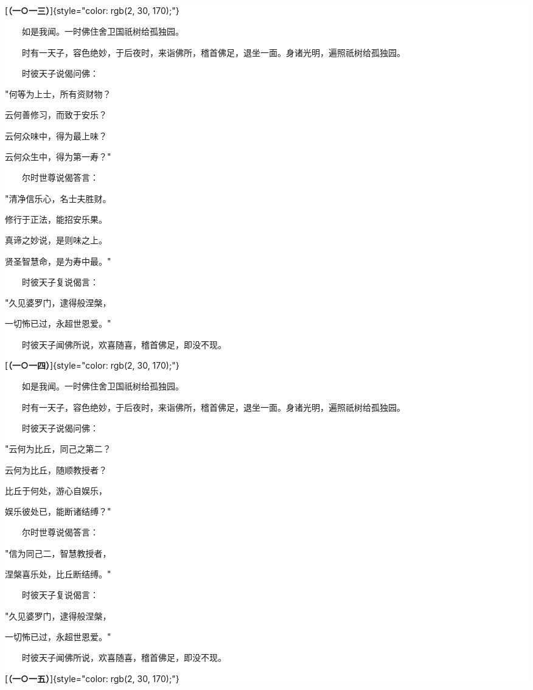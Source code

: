 
[**（一○一三）**]{style="color: rgb(2, 30, 170);"}

　　如是我闻。一时佛住舍卫国祇树给孤独园。

　　时有一天子，容色绝妙，于后夜时，来诣佛所，稽首佛足，退坐一面。身诸光明，遍照祇树给孤独园。

　　时彼天子说偈问佛：

"何等为上士，所有资财物？

云何善修习，而致于安乐？

云何众味中，得为最上味？

云何众生中，得为第一寿？"

　　尔时世尊说偈答言：

"清净信乐心，名士夫胜财。

修行于正法，能招安乐果。

真谛之妙说，是则味之上。

贤圣智慧命，是为寿中最。"

　　时彼天子复说偈言：

"久见婆罗门，逮得般涅槃，

一切怖已过，永超世恩爱。"

　　时彼天子闻佛所说，欢喜随喜，稽首佛足，即没不现。

[**（一○一四）**]{style="color: rgb(2, 30, 170);"}

　　如是我闻。一时佛住舍卫国祇树给孤独园。

　　时有一天子，容色绝妙，于后夜时，来诣佛所，稽首佛足，退坐一面。身诸光明，遍照祇树给孤独园。

　　时彼天子说偈问佛：

"云何为比丘，同己之第二？

云何为比丘，随顺教授者？

比丘于何处，游心自娱乐，

娱乐彼处已，能断诸结缚？"

　　尔时世尊说偈答言：

"信为同己二，智慧教授者，

涅槃喜乐处，比丘断结缚。"

　　时彼天子复说偈言：

"久见婆罗门，逮得般涅槃，

一切怖已过，永超世恩爱。"

　　时彼天子闻佛所说，欢喜随喜，稽首佛足，即没不现。

[**（一○一五）**]{style="color: rgb(2, 30, 170);"}
